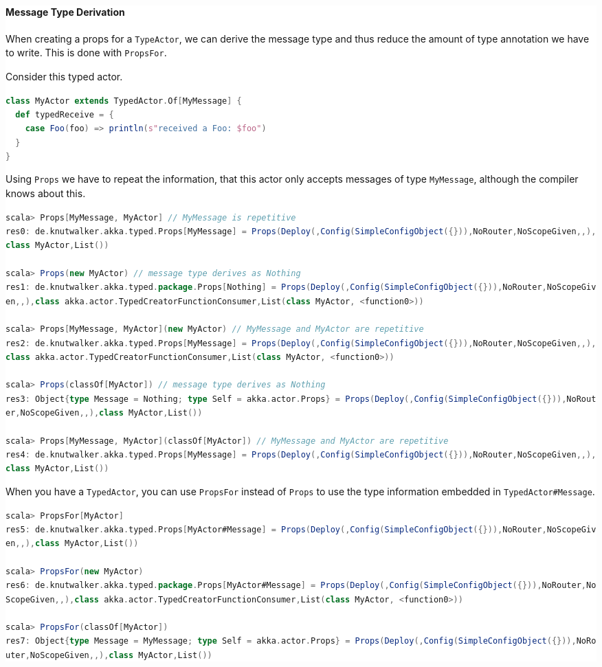 




#### Message Type Derivation

When creating a props for a `TypeActor`, we can derive the message type and thus reduce the amount of type annotation we have to write.
This is done with `PropsFor`.

Consider this typed actor.

```scala
class MyActor extends TypedActor.Of[MyMessage] {
  def typedReceive = {
    case Foo(foo) => println(s"received a Foo: $foo")
  }
}
```

Using `Props` we have to repeat the information, that this actor only accepts messages of type `MyMessage`, although the compiler knows about this.

```scala
scala> Props[MyMessage, MyActor] // MyMessage is repetitive
res0: de.knutwalker.akka.typed.Props[MyMessage] = Props(Deploy(,Config(SimpleConfigObject({})),NoRouter,NoScopeGiven,,),class MyActor,List())

scala> Props(new MyActor) // message type derives as Nothing
res1: de.knutwalker.akka.typed.package.Props[Nothing] = Props(Deploy(,Config(SimpleConfigObject({})),NoRouter,NoScopeGiven,,),class akka.actor.TypedCreatorFunctionConsumer,List(class MyActor, <function0>))

scala> Props[MyMessage, MyActor](new MyActor) // MyMessage and MyActor are repetitive
res2: de.knutwalker.akka.typed.Props[MyMessage] = Props(Deploy(,Config(SimpleConfigObject({})),NoRouter,NoScopeGiven,,),class akka.actor.TypedCreatorFunctionConsumer,List(class MyActor, <function0>))

scala> Props(classOf[MyActor]) // message type derives as Nothing
res3: Object{type Message = Nothing; type Self = akka.actor.Props} = Props(Deploy(,Config(SimpleConfigObject({})),NoRouter,NoScopeGiven,,),class MyActor,List())

scala> Props[MyMessage, MyActor](classOf[MyActor]) // MyMessage and MyActor are repetitive
res4: de.knutwalker.akka.typed.Props[MyMessage] = Props(Deploy(,Config(SimpleConfigObject({})),NoRouter,NoScopeGiven,,),class MyActor,List())
```

When you have a `TypedActor`, you can use `PropsFor` instead of `Props` to use the type information embedded in `TypedActor#Message`.

```scala
scala> PropsFor[MyActor]
res5: de.knutwalker.akka.typed.Props[MyActor#Message] = Props(Deploy(,Config(SimpleConfigObject({})),NoRouter,NoScopeGiven,,),class MyActor,List())

scala> PropsFor(new MyActor)
res6: de.knutwalker.akka.typed.package.Props[MyActor#Message] = Props(Deploy(,Config(SimpleConfigObject({})),NoRouter,NoScopeGiven,,),class akka.actor.TypedCreatorFunctionConsumer,List(class MyActor, <function0>))

scala> PropsFor(classOf[MyActor])
res7: Object{type Message = MyMessage; type Self = akka.actor.Props} = Props(Deploy(,Config(SimpleConfigObject({})),NoRouter,NoScopeGiven,,),class MyActor,List())
```
